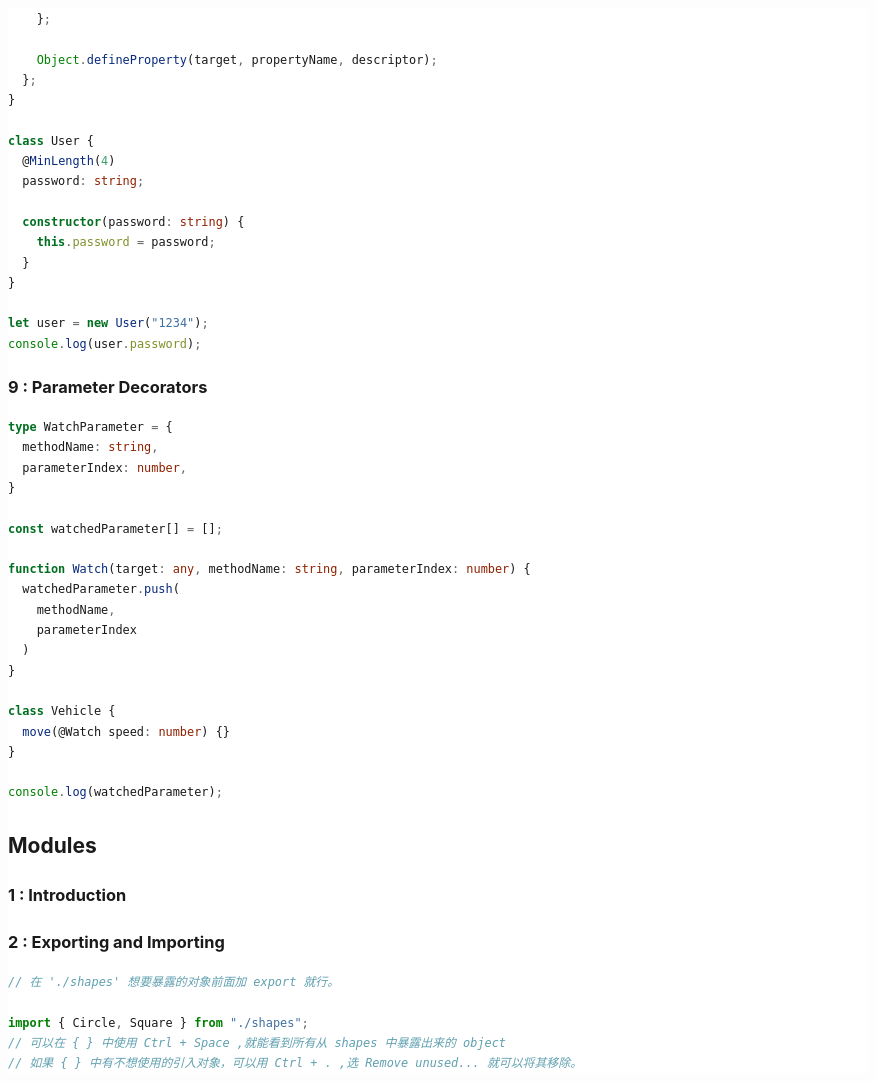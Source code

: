 ```ts
    };

    Object.defineProperty(target, propertyName, descriptor);
  };
}

class User {
  @MinLength(4)
  password: string;

  constructor(password: string) {
    this.password = password;
  }
}

let user = new User("1234");
console.log(user.password);
```

### 9 : Parameter Decorators

```ts
type WatchParameter = {
  methodName: string,
  parameterIndex: number,
}

const watchedParameter[] = [];

function Watch(target: any, methodName: string, parameterIndex: number) {
  watchedParameter.push(
    methodName,
    parameterIndex
  )
}

class Vehicle {
  move(@Watch speed: number) {}
}

console.log(watchedParameter);
```

## Modules

### 1 : Introduction

### 2 : Exporting and Importing

```ts
// 在 './shapes' 想要暴露的对象前面加 export 就行。

import { Circle, Square } from "./shapes";
// 可以在 { } 中使用 Ctrl + Space ,就能看到所有从 shapes 中暴露出来的 object
// 如果 { } 中有不想使用的引入对象，可以用 Ctrl + . ,选 Remove unused... 就可以将其移除。
```
